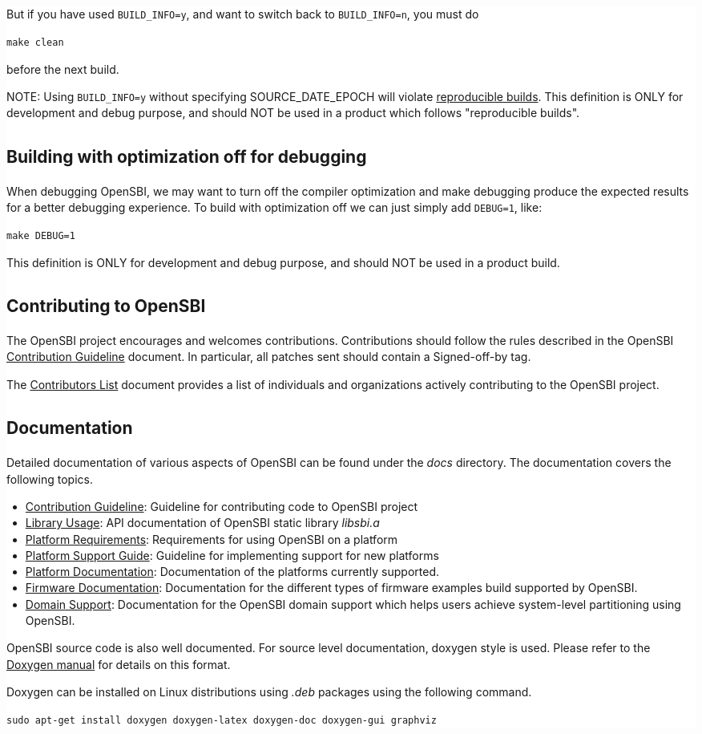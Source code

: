 But if you have used `BUILD_INFO=y`, and want to switch back to `BUILD_INFO=n`,
you must do
```
make clean
```
before the next build.

NOTE: Using `BUILD_INFO=y` without specifying SOURCE_DATE_EPOCH will violate
[reproducible builds]. This definition is ONLY for development and debug
purpose, and should NOT be used in a product which follows "reproducible
builds".

Building with optimization off for debugging
--------------------------------------------

When debugging OpenSBI, we may want to turn off the compiler optimization and
make debugging produce the expected results for a better debugging experience.
To build with optimization off we can just simply add `DEBUG=1`, like:
```
make DEBUG=1
```

This definition is ONLY for development and debug purpose, and should NOT be
used in a product build.

Contributing to OpenSBI
-----------------------

The OpenSBI project encourages and welcomes contributions. Contributions should
follow the rules described in the OpenSBI [Contribution Guideline] document.
In particular, all patches sent should contain a Signed-off-by tag.

The [Contributors List] document provides a list of individuals and
organizations actively contributing to the OpenSBI project.

Documentation
-------------

Detailed documentation of various aspects of OpenSBI can be found under the
*docs* directory. The documentation covers the following topics.

* [Contribution Guideline]: Guideline for contributing code to OpenSBI project
* [Library Usage]: API documentation of OpenSBI static library *libsbi.a*
* [Platform Requirements]: Requirements for using OpenSBI on a platform
* [Platform Support Guide]: Guideline for implementing support for new platforms
* [Platform Documentation]: Documentation of the platforms currently supported.
* [Firmware Documentation]: Documentation for the different types of firmware
  examples build supported by OpenSBI.
* [Domain Support]: Documentation for the OpenSBI domain support which helps
  users achieve system-level partitioning using OpenSBI.

OpenSBI source code is also well documented. For source level documentation,
doxygen style is used. Please refer to the [Doxygen manual] for details on this
format.

Doxygen can be installed on Linux distributions using *.deb* packages using
the following command.
```
sudo apt-get install doxygen doxygen-latex doxygen-doc doxygen-gui graphviz
```


[Github]: https://github.com/riscv/riscv-sbi-doc
[U-Boot]: https://www.denx.de/wiki/U-Boot/SourceCode
[Bootlin toolchain repository]: https://toolchains.bootlin.com/
[COPYING.BSD]: COPYING.BSD
[SPDX]: http://spdx.org/licenses/
[Contribution Guideline]: docs/contributing.md
[Contributors List]: CONTRIBUTORS.md
[Library Usage]: docs/library_usage.md
[Platform Requirements]: docs/platform_requirements.md
[Platform Support Guide]: docs/platform_guide.md
[Platform Documentation]: docs/platform/platform.md
[Firmware Documentation]: docs/firmware/fw.md
[Domain Support]: docs/domain_support.md
[Doxygen manual]: http://www.doxygen.nl/manual/index.html
[Kendryte standalone SDK]: https://github.com/kendryte/kendryte-standalone-sdk
[third party notices]: ThirdPartyNotices.md
[reproducible builds]: https://reproducible-builds.org